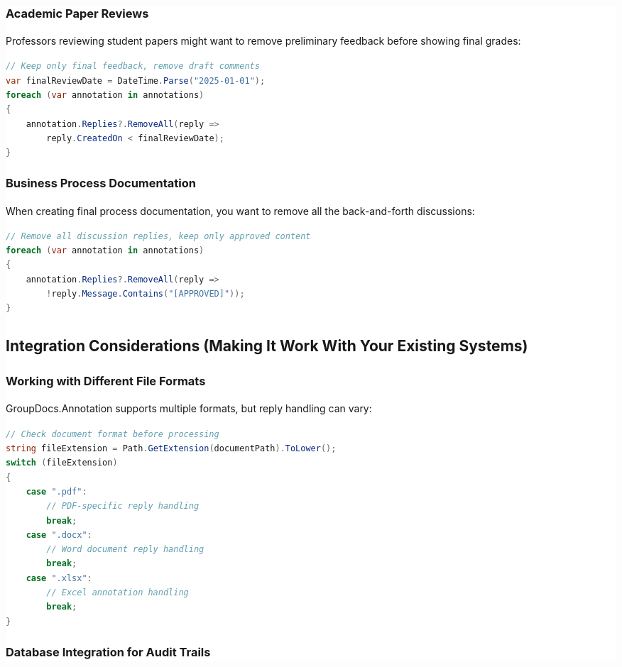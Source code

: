 ### Academic Paper Reviews

Professors reviewing student papers might want to remove preliminary feedback before showing final grades:

```csharp
// Keep only final feedback, remove draft comments
var finalReviewDate = DateTime.Parse("2025-01-01");
foreach (var annotation in annotations)
{
    annotation.Replies?.RemoveAll(reply => 
        reply.CreatedOn < finalReviewDate);
}
```

### Business Process Documentation

When creating final process documentation, you want to remove all the back-and-forth discussions:

```csharp
// Remove all discussion replies, keep only approved content
foreach (var annotation in annotations)
{
    annotation.Replies?.RemoveAll(reply => 
        !reply.Message.Contains("[APPROVED]"));
}
```

## Integration Considerations (Making It Work With Your Existing Systems)

### Working with Different File Formats

GroupDocs.Annotation supports multiple formats, but reply handling can vary:

```csharp
// Check document format before processing
string fileExtension = Path.GetExtension(documentPath).ToLower();
switch (fileExtension)
{
    case ".pdf":
        // PDF-specific reply handling
        break;
    case ".docx":
        // Word document reply handling
        break;
    case ".xlsx":
        // Excel annotation handling
        break;
}
```

### Database Integration for Audit Trails
